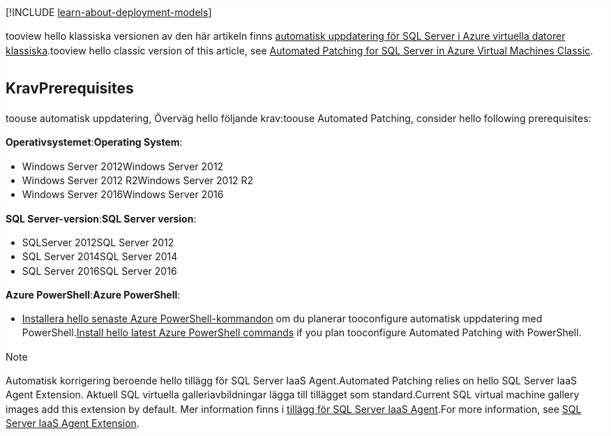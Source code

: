 [!INCLUDE [learn-about-deployment-models](../../../../includes/learn-about-deployment-models-rm-include.md)]

<span data-ttu-id="951a1-110">tooview hello klassiska versionen av den här artikeln finns [automatisk uppdatering för SQL Server i Azure virtuella datorer klassiska](../classic/sql-automated-patching.md).</span><span class="sxs-lookup"><span data-stu-id="951a1-110">tooview hello classic version of this article, see [Automated Patching for SQL Server in Azure Virtual Machines Classic](../classic/sql-automated-patching.md).</span></span>

## <a name="prerequisites"></a><span data-ttu-id="951a1-111">Krav</span><span class="sxs-lookup"><span data-stu-id="951a1-111">Prerequisites</span></span>
<span data-ttu-id="951a1-112">toouse automatisk uppdatering, Överväg hello följande krav:</span><span class="sxs-lookup"><span data-stu-id="951a1-112">toouse Automated Patching, consider hello following prerequisites:</span></span>

<span data-ttu-id="951a1-113">**Operativsystemet**:</span><span class="sxs-lookup"><span data-stu-id="951a1-113">**Operating System**:</span></span>

* <span data-ttu-id="951a1-114">Windows Server 2012</span><span class="sxs-lookup"><span data-stu-id="951a1-114">Windows Server 2012</span></span>
* <span data-ttu-id="951a1-115">Windows Server 2012 R2</span><span class="sxs-lookup"><span data-stu-id="951a1-115">Windows Server 2012 R2</span></span>
* <span data-ttu-id="951a1-116">Windows Server 2016</span><span class="sxs-lookup"><span data-stu-id="951a1-116">Windows Server 2016</span></span>

<span data-ttu-id="951a1-117">**SQL Server-version**:</span><span class="sxs-lookup"><span data-stu-id="951a1-117">**SQL Server version**:</span></span>

* <span data-ttu-id="951a1-118">SQLServer 2012</span><span class="sxs-lookup"><span data-stu-id="951a1-118">SQL Server 2012</span></span>
* <span data-ttu-id="951a1-119">SQL Server 2014</span><span class="sxs-lookup"><span data-stu-id="951a1-119">SQL Server 2014</span></span>
* <span data-ttu-id="951a1-120">SQL Server 2016</span><span class="sxs-lookup"><span data-stu-id="951a1-120">SQL Server 2016</span></span>

<span data-ttu-id="951a1-121">**Azure PowerShell**:</span><span class="sxs-lookup"><span data-stu-id="951a1-121">**Azure PowerShell**:</span></span>

* <span data-ttu-id="951a1-122">[Installera hello senaste Azure PowerShell-kommandon](/powershell/azure/overview) om du planerar tooconfigure automatisk uppdatering med PowerShell.</span><span class="sxs-lookup"><span data-stu-id="951a1-122">[Install hello latest Azure PowerShell commands](/powershell/azure/overview) if you plan tooconfigure Automated Patching with PowerShell.</span></span>

> [!NOTE]
> <span data-ttu-id="951a1-123">Automatisk korrigering beroende hello tillägg för SQL Server IaaS Agent.</span><span class="sxs-lookup"><span data-stu-id="951a1-123">Automated Patching relies on hello SQL Server IaaS Agent Extension.</span></span> <span data-ttu-id="951a1-124">Aktuell SQL virtuella galleriavbildningar lägga till tillägget som standard.</span><span class="sxs-lookup"><span data-stu-id="951a1-124">Current SQL virtual machine gallery images add this extension by default.</span></span> <span data-ttu-id="951a1-125">Mer information finns i [tillägg för SQL Server IaaS Agent](virtual-machines-windows-sql-server-agent-extension.md).</span><span class="sxs-lookup"><span data-stu-id="951a1-125">For more information, see [SQL Server IaaS Agent Extension](virtual-machines-windows-sql-server-agent-extension.md).</span></span>
> 
> 
